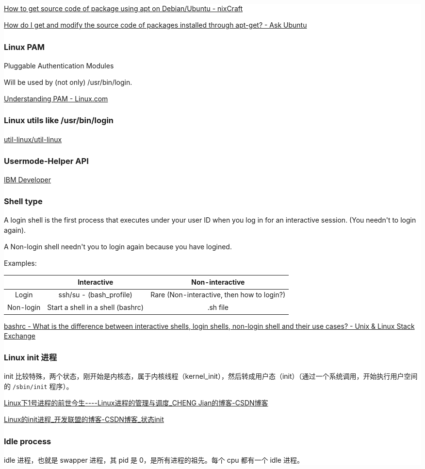 [How to get source code of package using apt on Debian/Ubuntu - nixCraft](https://www.cyberciti.biz/faq/how-to-get-source-code-of-package-using-the-apt-command-on-debian-or-ubuntu/)

[How do I get and modify the source code of packages installed through apt-get? - Ask Ubuntu](https://askubuntu.com/questions/28372/how-do-i-get-and-modify-the-source-code-of-packages-installed-through-apt-get)

### Linux PAM

Pluggable Authentication Modules

Will be used by (not only) /usr/bin/login.

[Understanding PAM - Linux.com](https://www.linux.com/news/understanding-pam/)

### Linux utils like /usr/bin/login

[util-linux/util-linux](https://github.com/util-linux/util-linux)

### Usermode-Helper API

[IBM Developer](https://developer.ibm.com/articles/l-user-space-apps/)

### Shell type

A login shell is the first process that executes under your user ID when you log in for an interactive session. (You needn't to login again).

A Non-login shell needn't you to login again because you have logined.

Examples:

|           |            Interactive            |              Non-interactive               |
| :-------: | :-------------------------------: | :----------------------------------------: |
|   Login   |      ssh/su - (bash_profile)      | Rare (Non-interactive, then how to login?) |
| Non-login | Start a shell in a shell (bashrc) |                  .sh file                  |

[bashrc - What is the difference between interactive shells, login shells, non-login shell and their use cases? - Unix & Linux Stack Exchange](https://unix.stackexchange.com/questions/50665/what-is-the-difference-between-interactive-shells-login-shells-non-login-shell)

### Linux init 进程

init 比较特殊，两个状态，刚开始是内核态，属于内核线程（kernel_init），然后转成用户态（init）（通过一个系统调用，开始执行用户空间的 `/sbin/init` 程序）。

[Linux下1号进程的前世今生----Linux进程的管理与调度_CHENG Jian的博客-CSDN博客](https://blog.csdn.net/gatieme/article/details/51532804)

[Linux的init进程_开发联盟的博客-CSDN博客_状态init](https://blog.csdn.net/weixin_40673765/article/details/83411696)

### Idle process

idle 进程，也就是 swapper 进程，其 pid 是 0，是所有进程的祖先。每个 cpu 都有一个 idle 进程。
